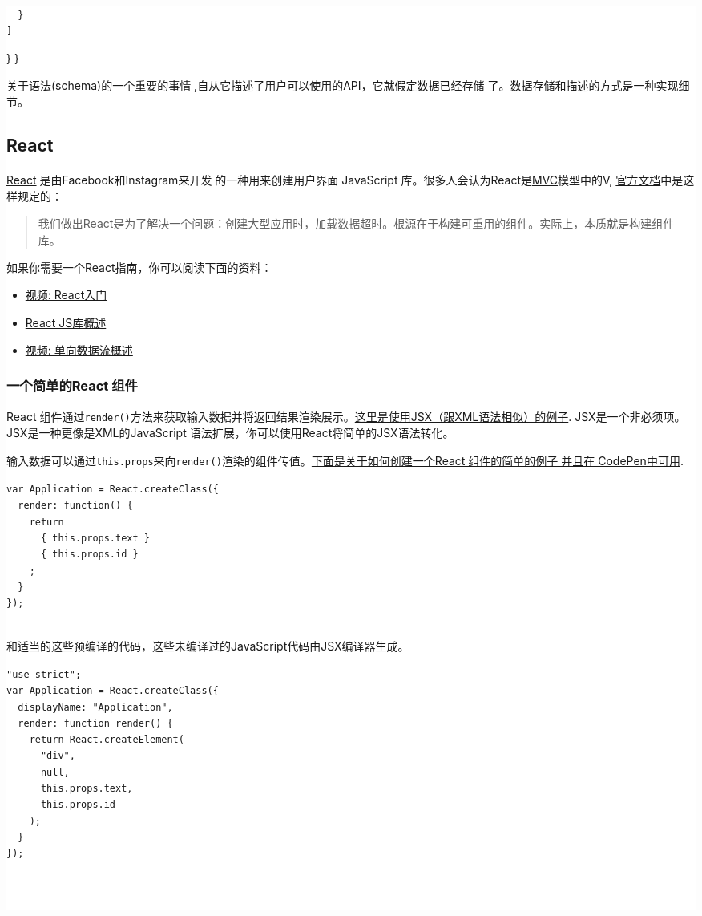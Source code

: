       }
    ]
  }
}

</code></pre><p>关于语法(schema)的一个重要的事情 ,自从它描述了用户可以使用的API，它就假定数据已经存储 了。数据存储和描述的方式是一种实现细节。</p>
<h2>React</h2>
<p><a href="https://facebook.github.io/react/index.html">React</a> 是由Facebook和Instagram来开发 的一种用来创建用户界面 JavaScript 库。很多人会认为React是<a href="https://en.wikipedia.org/wiki/Model%E2%80%93view%E2%80%93controller">MVC</a>模型中的V, <a href="https://facebook.github.io/react/docs/why-react.html">官方文档</a>中是这样规定的：</p>
<blockquote>
<p>我们做出React是为了解决一个问题：创建大型应用时，加载数据超时。根源在于构建可重用的组件。实际上，本质就是构建组件库。</p>
</blockquote>
<p>如果你需要一个React指南，你可以阅读下面的资料：</p>
<ul>
<li><p><a href="http://www.sitepoint.com/video-getting-started-react/">视频: React入门</a></p>
</li>
<li><p><a href="http://developer.telerik.com/featured/introduction-to-the-react-javascript-framework/">React JS库概述</a></p>
</li>
<li><p><a href="http://www.sitepoint.com/video-introducing-one-way-data-flow/">视频: 单向数据流概述</a></p>
</li>
</ul>
<h3>一个简单的React 组件</h3>
<p>React 组件通过<code>render()</code>方法来获取输入数据并将返回结果渲染展示。<a href="https://facebook.github.io/react/">这里是使用JSX（跟XML语法相似）的例子</a>. JSX是一个非必须项。JSX是一种更像是XML的JavaScript 语法扩展，你可以使用React将简单的JSX语法转化。</p>
<p>输入数据可以通过<code>this.props</code>来向<code>render()</code>渲染的组件传值。<a href="http://codepen.io/SitePoint/pen/zrEYRb">下面是关于如何创建一个React 组件的简单的例子 并且在 CodePen中可用</a>.</p>
<pre><code class="hljs actionscript"><span class="hljs-keyword">var</span> Application = React.createClass({
  render: <span class="hljs-function"><span class="hljs-keyword">function</span><span class="hljs-params">()</span> </span>{
    <span class="hljs-keyword">return</span> 
      { <span class="hljs-keyword">this</span>.props.text }
      { <span class="hljs-keyword">this</span>.props.id }
    ;
  }
});

</code></pre><p>和适当的这些预编译的代码，这些未编译过的JavaScript代码由JSX编译器生成。</p>
<pre><code class="hljs javascript"><span class="hljs-meta">"use strict"</span>;
<span class="hljs-keyword">var</span> Application = React.createClass({
  <span class="hljs-attr">displayName</span>: <span class="hljs-string">"Application"</span>,
  <span class="hljs-attr">render</span>: <span class="hljs-function"><span class="hljs-keyword">function</span> <span class="hljs-title">render</span>(<span class="hljs-params"></span>) </span>{
    <span class="hljs-keyword">return</span> React.createElement(
      <span class="hljs-string">"div"</span>,
      <span class="hljs-literal">null</span>,
      <span class="hljs-keyword">this</span>.props.text,
      <span class="hljs-keyword">this</span>.props.id
    );
  }
});

